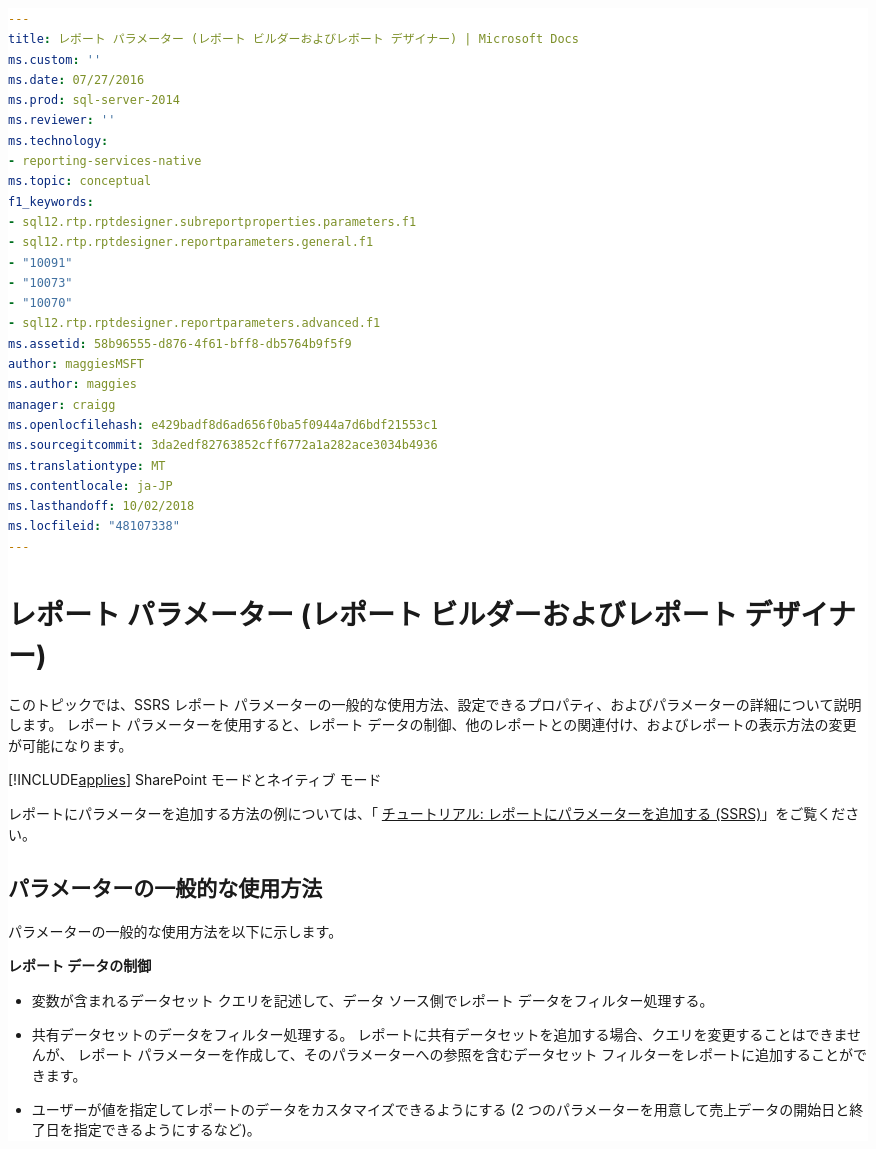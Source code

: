 ```yaml
---
title: レポート パラメーター (レポート ビルダーおよびレポート デザイナー) | Microsoft Docs
ms.custom: ''
ms.date: 07/27/2016
ms.prod: sql-server-2014
ms.reviewer: ''
ms.technology:
- reporting-services-native
ms.topic: conceptual
f1_keywords:
- sql12.rtp.rptdesigner.subreportproperties.parameters.f1
- sql12.rtp.rptdesigner.reportparameters.general.f1
- "10091"
- "10073"
- "10070"
- sql12.rtp.rptdesigner.reportparameters.advanced.f1
ms.assetid: 58b96555-d876-4f61-bff8-db5764b9f5f9
author: maggiesMSFT
ms.author: maggies
manager: craigg
ms.openlocfilehash: e429badf8d6ad656f0ba5f0944a7d6bdf21553c1
ms.sourcegitcommit: 3da2edf82763852cff6772a1a282ace3034b4936
ms.translationtype: MT
ms.contentlocale: ja-JP
ms.lasthandoff: 10/02/2018
ms.locfileid: "48107338"
---
```

# <a name="report-parameters-report-builder-and-report-designer"></a>レポート パラメーター (レポート ビルダーおよびレポート デザイナー)
  このトピックでは、SSRS レポート パラメーターの一般的な使用方法、設定できるプロパティ、およびパラメーターの詳細について説明します。 レポート パラメーターを使用すると、レポート データの制御、他のレポートとの関連付け、およびレポートの表示方法の変更が可能になります。  
  
[!INCLUDE[applies](../../includes/applies-md.md)] SharePoint モードとネイティブ モード
  
 レポートにパラメーターを追加する方法の例については、「 [チュートリアル: レポートにパラメーターを追加する (SSRS)](http://technet.microsoft.com/library/aa337432\(v=SQL.105\).aspx)」をご覧ください。  

  
##  <a name="bkmk_Common_Uses_for_Parameters"></a> パラメーターの一般的な使用方法  
 パラメーターの一般的な使用方法を以下に示します。  
  
 **レポート データの制御**  
  
-   変数が含まれるデータセット クエリを記述して、データ ソース側でレポート データをフィルター処理する。  
  
-   共有データセットのデータをフィルター処理する。 レポートに共有データセットを追加する場合、クエリを変更することはできませんが、 レポート パラメーターを作成して、そのパラメーターへの参照を含むデータセット フィルターをレポートに追加することができます。  
  
-   ユーザーが値を指定してレポートのデータをカスタマイズできるようにする (2 つのパラメーターを用意して売上データの開始日と終了日を指定できるようにするなど)。  
  